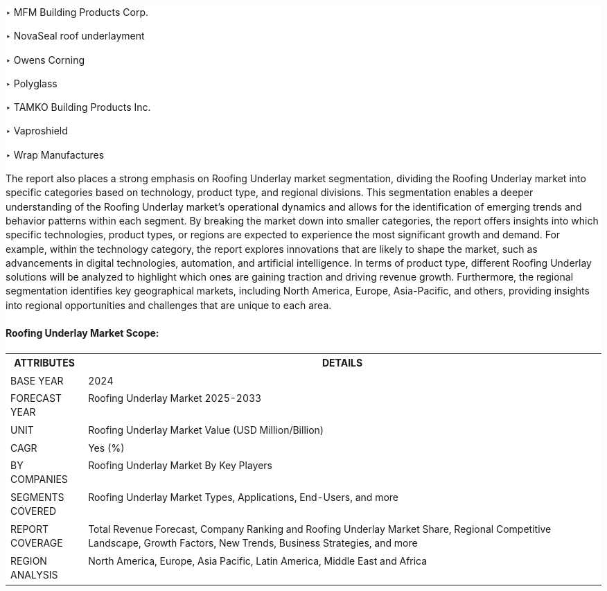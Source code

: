 ‣ MFM Building Products Corp.

‣ NovaSeal roof underlayment

‣ Owens Corning

‣ Polyglass

‣ TAMKO Building Products Inc.

‣ Vaproshield

‣ Wrap Manufactures

The report also places a strong emphasis on Roofing Underlay market segmentation, dividing the Roofing Underlay market into specific categories based on technology, product type, and regional divisions. This segmentation enables a deeper understanding of the Roofing Underlay market’s operational dynamics and allows for the identification of emerging trends and behavior patterns within each segment. By breaking the market down into smaller categories, the report offers insights into which specific technologies, product types, or regions are expected to experience the most significant growth and demand. For example, within the technology category, the report explores innovations that are likely to shape the market, such as advancements in digital technologies, automation, and artificial intelligence. In terms of product type, different Roofing Underlay solutions will be analyzed to highlight which ones are gaining traction and driving revenue growth. Furthermore, the regional segmentation identifies key geographical markets, including North America, Europe, Asia-Pacific, and others, providing insights into regional opportunities and challenges that are unique to each area.

<h4>Roofing Underlay Market Scope:</h4>
<table>
<tr>
<th>ATTRIBUTES</th>
<th>DETAILS</th>
</tr>
<tr>
<td>BASE YEAR</td>
<td>2024</td>
</tr>
<tr>
<td>FORECAST YEAR</td>
<td>Roofing Underlay Market 2025-2033</td>
</tr>
<tr>
<td>UNIT</td>
<td>Roofing Underlay Market Value (USD Million/Billion)</td>
<tr>
<td>CAGR</td>
<td>Yes (%)</td>
</tr>
</tr>
<tr>
<td>BY COMPANIES</td>
<td>Roofing Underlay Market By Key Players</td>
</tr>
<tr>
<td>SEGMENTS COVERED</td>
<td>Roofing Underlay Market Types, Applications, End-Users, and more</td>
</tr>
<tr>
<td>REPORT COVERAGE</td>
<td>Total Revenue Forecast, Company Ranking and Roofing Underlay Market Share, Regional Competitive Landscape, Growth Factors, New Trends, Business Strategies, and more</td>
</tr>
<tr>
<td>REGION ANALYSIS</td>
<td>North America, Europe, Asia Pacific, Latin America, Middle East and Africa</td>
</tr>
</table>
